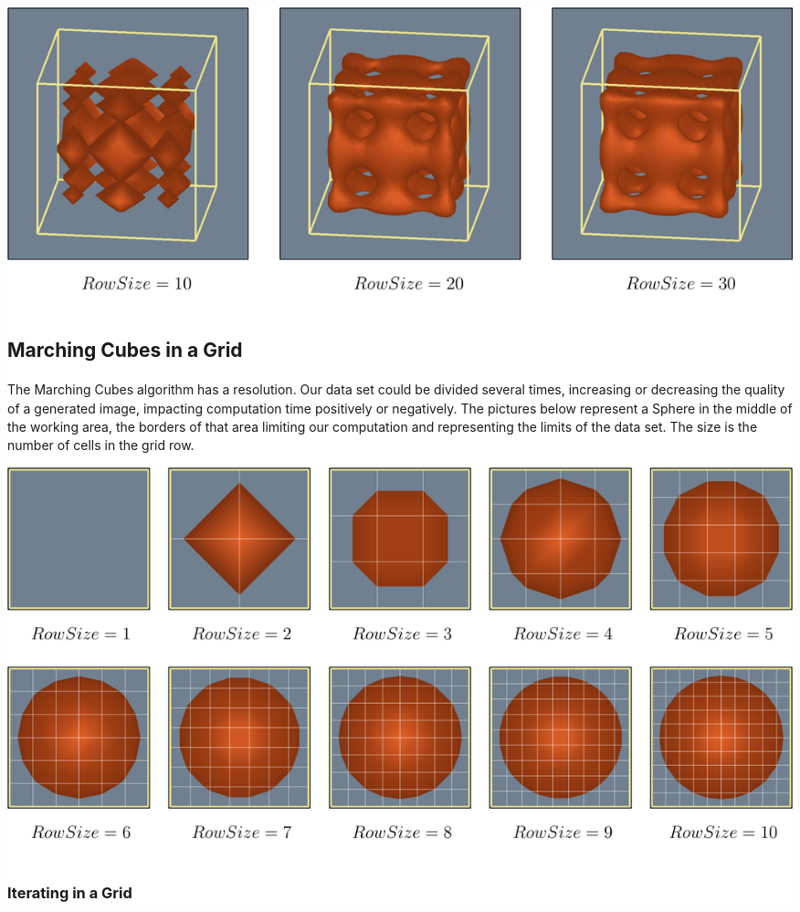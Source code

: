 <img id="myImg" alt="Gallery: Chmutov Surface Order 6" src="/assets/blog/2024/04-MarchingCubes-00-gal6.png" width="100%"/>

## Marching Cubes in a Grid

The Marching Cubes algorithm has a resolution. Our data set could be divided several times, increasing or decreasing the quality of a generated image, impacting computation time positively or negatively. The pictures below represent a Sphere in the middle of the working area, the borders of that area limiting our computation and representing the limits of the data set. The size is the number of cells in the grid row.

<img id="myImg" alt="Marching Cubes in a Grid" src="/assets/blog/2024/04-MarchingCubes-01-Grid.png" width="100%"/>

### Iterating in a Grid
